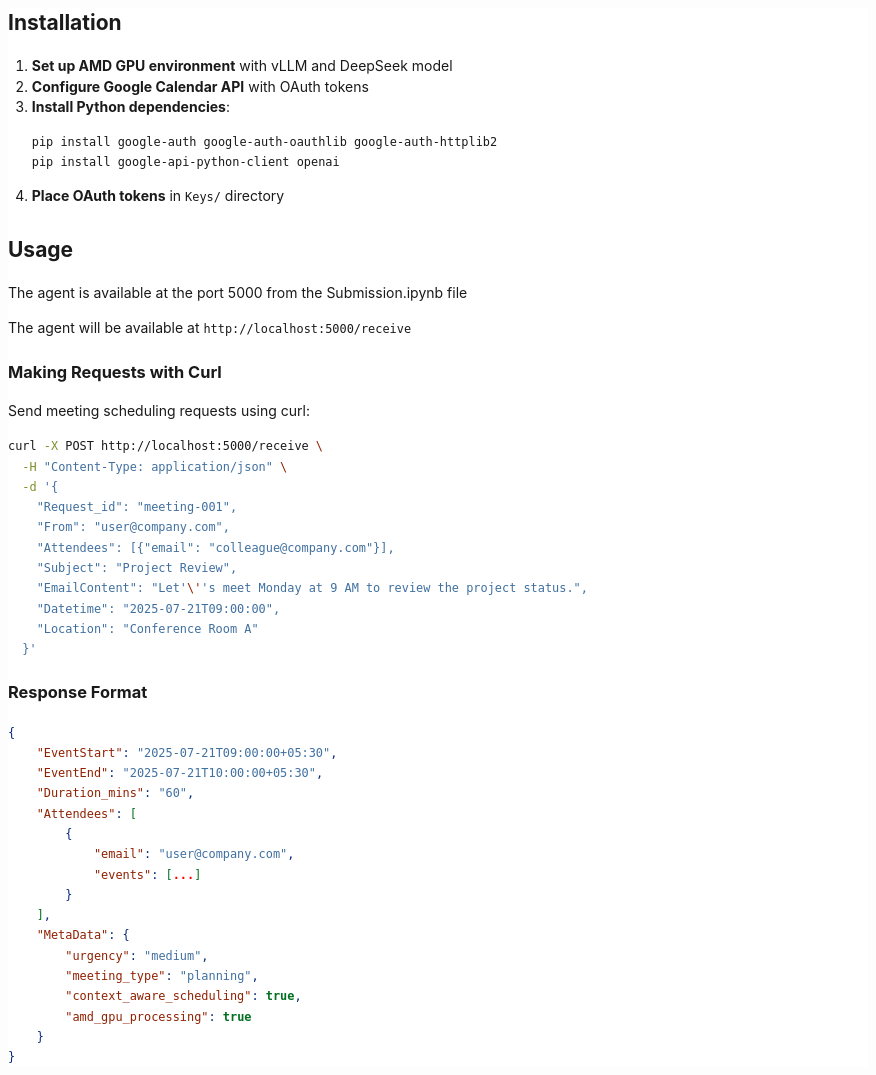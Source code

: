 ## Installation

1. **Set up AMD GPU environment** with vLLM and DeepSeek model
2. **Configure Google Calendar API** with OAuth tokens
3. **Install Python dependencies**:
   ```bash
   pip install google-auth google-auth-oauthlib google-auth-httplib2 
   pip install google-api-python-client openai
   ```
4. **Place OAuth tokens** in `Keys/` directory

## Usage

The agent is available at the port 5000 from the Submission.ipynb file

The agent will be available at `http://localhost:5000/receive`

### Making Requests with Curl

Send meeting scheduling requests using curl:

```bash
curl -X POST http://localhost:5000/receive \
  -H "Content-Type: application/json" \
  -d '{
    "Request_id": "meeting-001",
    "From": "user@company.com",
    "Attendees": [{"email": "colleague@company.com"}],
    "Subject": "Project Review",
    "EmailContent": "Let'\''s meet Monday at 9 AM to review the project status.",
    "Datetime": "2025-07-21T09:00:00",
    "Location": "Conference Room A"
  }'
```

### Response Format
```json
{
    "EventStart": "2025-07-21T09:00:00+05:30",
    "EventEnd": "2025-07-21T10:00:00+05:30", 
    "Duration_mins": "60",
    "Attendees": [
        {
            "email": "user@company.com",
            "events": [...] 
        }
    ],
    "MetaData": {
        "urgency": "medium",
        "meeting_type": "planning",
        "context_aware_scheduling": true,
        "amd_gpu_processing": true
    }
}
```
